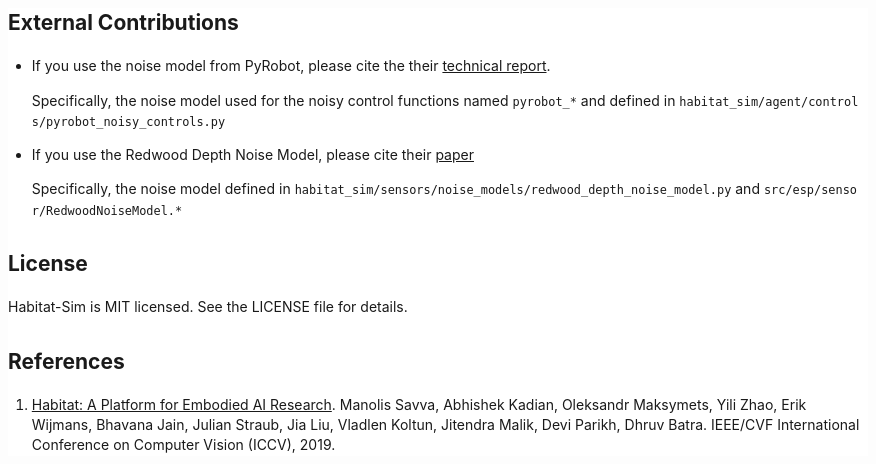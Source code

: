 
## External Contributions

* If you use the noise model from PyRobot, please cite the their [technical report](https://github.com/facebookresearch/pyrobot#citation).


    Specifically, the noise model used for the noisy control functions named `pyrobot_*` and defined in `habitat_sim/agent/controls/pyrobot_noisy_controls.py`


* If you use the Redwood Depth Noise Model, please cite their [paper](http://redwood-data.org/indoor/)

    Specifically, the noise model defined in `habitat_sim/sensors/noise_models/redwood_depth_noise_model.py` and `src/esp/sensor/RedwoodNoiseModel.*`


## License

Habitat-Sim is MIT licensed. See the LICENSE file for details.

## References

1. [Habitat: A Platform for Embodied AI Research](https://arxiv.org/abs/1904.01201). Manolis Savva, Abhishek Kadian, Oleksandr Maksymets, Yili Zhao, Erik Wijmans, Bhavana Jain, Julian Straub, Jia Liu, Vladlen Koltun, Jitendra Malik, Devi Parikh, Dhruv Batra. IEEE/CVF International Conference on Computer Vision (ICCV), 2019.
